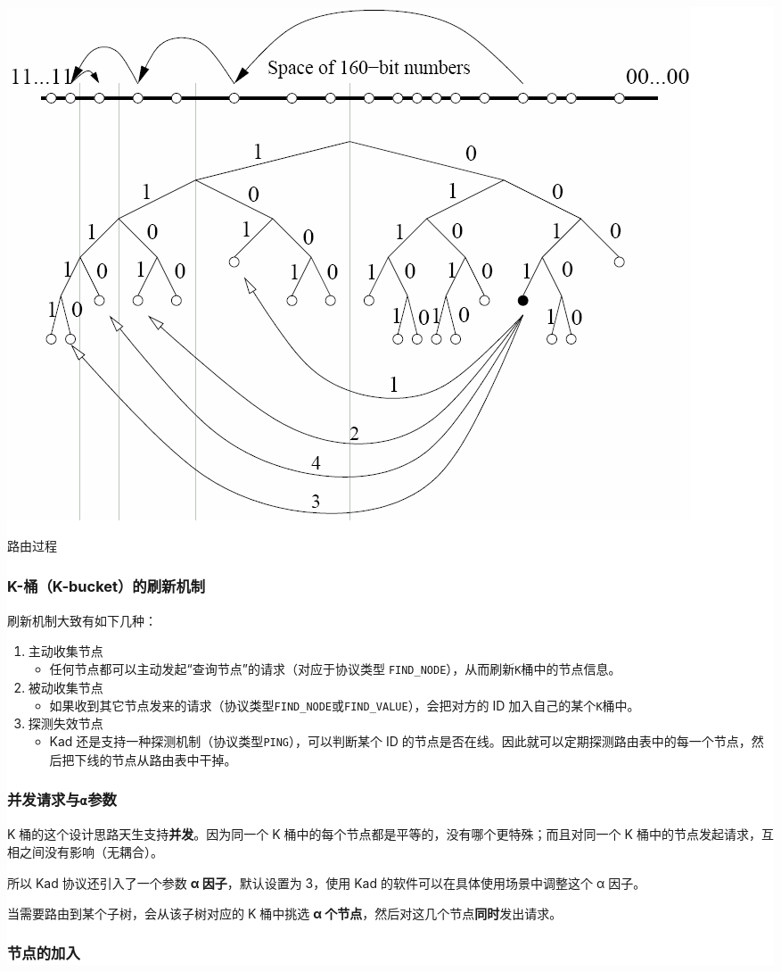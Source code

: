 ![kad](images/3.0-kad2.png)

路由过程

### K-桶（K-bucket）的刷新机制

刷新机制大致有如下几种：

1. 主动收集节点
	+ 任何节点都可以主动发起“查询节点”的请求（对应于协议类型 `FIND_NODE`），从而刷新`K`桶中的节点信息。
2. 被动收集节点
	+ 如果收到其它节点发来的请求（协议类型`FIND_NODE`或`FIND_VALUE`），会把对方的 ID 加入自己的某个`K`桶中。
3. 探测失效节点
	+ Kad 还是支持一种探测机制（协议类型`PING`），可以判断某个 ID 的节点是否在线。因此就可以定期探测路由表中的每一个节点，然后把下线的节点从路由表中干掉。

### 并发请求与`α`参数

K 桶的这个设计思路天生支持**并发**。因为同一个 K 桶中的每个节点都是平等的，没有哪个更特殊；而且对同一个 K 桶中的节点发起请求，互相之间没有影响（无耦合）。

所以 Kad 协议还引入了一个参数 **α 因子**，默认设置为 3，使用 Kad 的软件可以在具体使用场景中调整这个 α 因子。

当需要路由到某个子树，会从该子树对应的 K 桶中挑选 **α 个节点**，然后对这几个节点**同时**发出请求。

### 节点的加入
